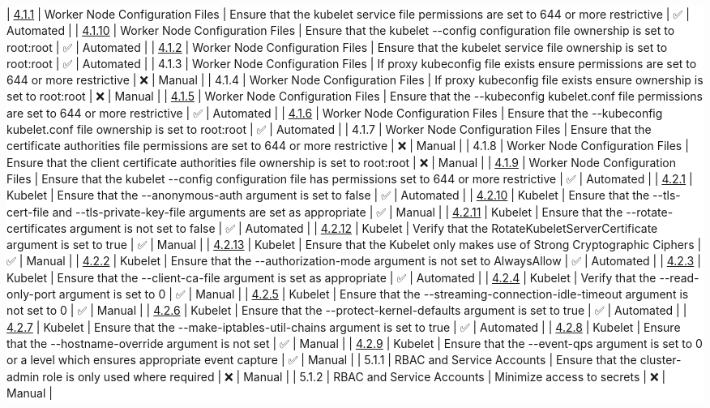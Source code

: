 |  [4.1.1](bundle/compliance/cis_k8s/rules/cis_4_1_1)  | Worker Node Configuration Files        | Ensure that the kubelet service file permissions are set to 644 or more restrictive                      | :white_check_mark: | Automated |
| [4.1.10](bundle/compliance/cis_k8s/rules/cis_4_1_10) | Worker Node Configuration Files        | Ensure that the kubelet --config configuration file ownership is set to root:root                        | :white_check_mark: | Automated |
|  [4.1.2](bundle/compliance/cis_k8s/rules/cis_4_1_2)  | Worker Node Configuration Files        | Ensure that the kubelet service file ownership is set to root:root                                       | :white_check_mark: | Automated |
|                        4.1.3                         | Worker Node Configuration Files        | If proxy kubeconfig file exists ensure permissions are set to 644 or more restrictive                    |        :x:         |  Manual   |
|                        4.1.4                         | Worker Node Configuration Files        | If proxy kubeconfig file exists ensure ownership is set to root:root                                     |        :x:         |  Manual   |
|  [4.1.5](bundle/compliance/cis_k8s/rules/cis_4_1_5)  | Worker Node Configuration Files        | Ensure that the --kubeconfig kubelet.conf file permissions are set to 644 or more restrictive            | :white_check_mark: | Automated |
|  [4.1.6](bundle/compliance/cis_k8s/rules/cis_4_1_6)  | Worker Node Configuration Files        | Ensure that the --kubeconfig kubelet.conf file ownership is set to root:root                             | :white_check_mark: | Automated |
|                        4.1.7                         | Worker Node Configuration Files        | Ensure that the certificate authorities file permissions are set to 644 or more restrictive              |        :x:         |  Manual   |
|                        4.1.8                         | Worker Node Configuration Files        | Ensure that the client certificate authorities file ownership is set to root:root                        |        :x:         |  Manual   |
|  [4.1.9](bundle/compliance/cis_k8s/rules/cis_4_1_9)  | Worker Node Configuration Files        | Ensure that the kubelet --config configuration file has permissions set to 644 or more restrictive       | :white_check_mark: | Automated |
|  [4.2.1](bundle/compliance/cis_k8s/rules/cis_4_2_1)  | Kubelet                                | Ensure that the --anonymous-auth argument is set to false                                                | :white_check_mark: | Automated |
| [4.2.10](bundle/compliance/cis_k8s/rules/cis_4_2_10) | Kubelet                                | Ensure that the --tls-cert-file and --tls-private-key-file arguments are set as appropriate              | :white_check_mark: |  Manual   |
| [4.2.11](bundle/compliance/cis_k8s/rules/cis_4_2_11) | Kubelet                                | Ensure that the --rotate-certificates argument is not set to false                                       | :white_check_mark: | Automated |
| [4.2.12](bundle/compliance/cis_k8s/rules/cis_4_2_12) | Kubelet                                | Verify that the RotateKubeletServerCertificate argument is set to true                                   | :white_check_mark: |  Manual   |
| [4.2.13](bundle/compliance/cis_k8s/rules/cis_4_2_13) | Kubelet                                | Ensure that the Kubelet only makes use of Strong Cryptographic Ciphers                                   | :white_check_mark: |  Manual   |
|  [4.2.2](bundle/compliance/cis_k8s/rules/cis_4_2_2)  | Kubelet                                | Ensure that the --authorization-mode argument is not set to AlwaysAllow                                  | :white_check_mark: | Automated |
|  [4.2.3](bundle/compliance/cis_k8s/rules/cis_4_2_3)  | Kubelet                                | Ensure that the --client-ca-file argument is set as appropriate                                          | :white_check_mark: | Automated |
|  [4.2.4](bundle/compliance/cis_k8s/rules/cis_4_2_4)  | Kubelet                                | Verify that the --read-only-port argument is set to 0                                                    | :white_check_mark: |  Manual   |
|  [4.2.5](bundle/compliance/cis_k8s/rules/cis_4_2_5)  | Kubelet                                | Ensure that the --streaming-connection-idle-timeout argument is not set to 0                             | :white_check_mark: |  Manual   |
|  [4.2.6](bundle/compliance/cis_k8s/rules/cis_4_2_6)  | Kubelet                                | Ensure that the --protect-kernel-defaults argument is set to true                                        | :white_check_mark: | Automated |
|  [4.2.7](bundle/compliance/cis_k8s/rules/cis_4_2_7)  | Kubelet                                | Ensure that the --make-iptables-util-chains argument is set to true                                      | :white_check_mark: | Automated |
|  [4.2.8](bundle/compliance/cis_k8s/rules/cis_4_2_8)  | Kubelet                                | Ensure that the --hostname-override argument is not set                                                  | :white_check_mark: |  Manual   |
|  [4.2.9](bundle/compliance/cis_k8s/rules/cis_4_2_9)  | Kubelet                                | Ensure that the --event-qps argument is set to 0 or a level which ensures appropriate event capture      | :white_check_mark: |  Manual   |
|                        5.1.1                         | RBAC and Service Accounts              | Ensure that the cluster-admin role is only used where required                                           |        :x:         |  Manual   |
|                        5.1.2                         | RBAC and Service Accounts              | Minimize access to secrets                                                                               |        :x:         |  Manual   |